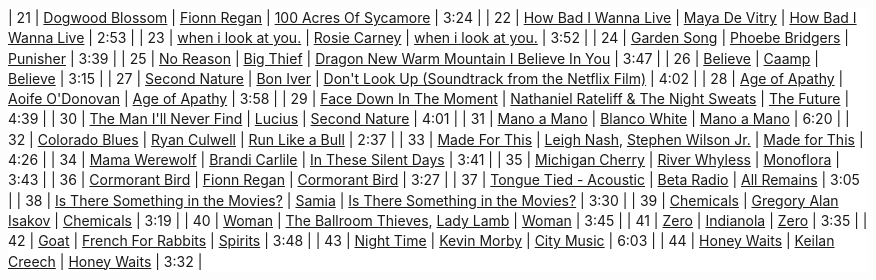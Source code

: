 | 21 | [Dogwood Blossom](https://open.spotify.com/track/7FyEGqO2tpOxIkVYunP8qL) | [Fionn Regan](https://open.spotify.com/artist/0WJc0VDtzsLIk33XRB20Dy) | [100 Acres Of Sycamore](https://open.spotify.com/album/2xvcgRD7lgCY3cv4VFgwsV) | 3:24 |
| 22 | [How Bad I Wanna Live](https://open.spotify.com/track/4No2hBtuIufwb3w28Y0XZt) | [Maya De Vitry](https://open.spotify.com/artist/183NiypM74rwjSbeava1pq) | [How Bad I Wanna Live](https://open.spotify.com/album/2kuPelS6p4hK1oAnKCvZKy) | 2:53 |
| 23 | [when i look at you.](https://open.spotify.com/track/2Hf4lbVibsJo6u6cFAxwdQ) | [Rosie Carney](https://open.spotify.com/artist/3Aut8hgiqZSy2qmJluZMU9) | [when i look at you.](https://open.spotify.com/album/1RxM5TK6tax3e20Z90SRPC) | 3:52 |
| 24 | [Garden Song](https://open.spotify.com/track/5bIgzvxvlefRUCQK9JPocF) | [Phoebe Bridgers](https://open.spotify.com/artist/1r1uxoy19fzMxunt3ONAkG) | [Punisher](https://open.spotify.com/album/6Pp6qGEywDdofgFC1oFbSH) | 3:39 |
| 25 | [No Reason](https://open.spotify.com/track/2mdaMDbjFxmxQPO90PxT5w) | [Big Thief](https://open.spotify.com/artist/5QdyldG4Fl4TPiOIeMNpBZ) | [Dragon New Warm Mountain I Believe In You](https://open.spotify.com/album/7Ln81p86r5cCsesd3KBWIY) | 3:47 |
| 26 | [Believe](https://open.spotify.com/track/0QFGZqqB1KDpOtyL3vXMXo) | [Caamp](https://open.spotify.com/artist/0wyMPXGfOuQzNR54ujR9Ix) | [Believe](https://open.spotify.com/album/0WOkJaVLYAGfbuBvcKCTCo) | 3:15 |
| 27 | [Second Nature](https://open.spotify.com/track/0ZiZoJuytgBABtjeR9nzhE) | [Bon Iver](https://open.spotify.com/artist/4LEiUm1SRbFMgfqnQTwUbQ) | [Don't Look Up \(Soundtrack from the Netflix Film\)](https://open.spotify.com/album/6HCz7HiX96XF6tm7sACnM7) | 4:02 |
| 28 | [Age of Apathy](https://open.spotify.com/track/69MFthcMTOCpnGgQaa9OTj) | [Aoife O'Donovan](https://open.spotify.com/artist/1f3ubTd6eyxuy30ddDJQQa) | [Age of Apathy](https://open.spotify.com/album/48Wth3kYQNTjOsPZ5n6a77) | 3:58 |
| 29 | [Face Down In The Moment](https://open.spotify.com/track/5yTpyXVKcB20zOGXU1ffgf) | [Nathaniel Rateliff & The Night Sweats](https://open.spotify.com/artist/02seUFsFQP7TH4hLrTj77o) | [The Future](https://open.spotify.com/album/48KAdMIRvmqIq7py0qw3rh) | 4:39 |
| 30 | [The Man I'll Never Find](https://open.spotify.com/track/5VQ6fxm4bWEZYhLxih5kTc) | [Lucius](https://open.spotify.com/artist/1WrqUPWlHN5FXCRcQgrkas) | [Second Nature](https://open.spotify.com/album/23rODwWw3dylrLEzUW1tIw) | 4:01 |
| 31 | [Mano a Mano](https://open.spotify.com/track/0htv5uauilJWqekkWEaQDN) | [Blanco White](https://open.spotify.com/artist/3ccVtqcqedranb7y8eywJ5) | [Mano a Mano](https://open.spotify.com/album/0PzLKXSA6VfCovo8w3kzve) | 6:20 |
| 32 | [Colorado Blues](https://open.spotify.com/track/2uug7N1S3J0IXW8LaytlDO) | [Ryan Culwell](https://open.spotify.com/artist/40IqnqvUuwdqvOflDfyWZ6) | [Run Like a Bull](https://open.spotify.com/album/61PLAYtZkCVhS8PeOBMSZm) | 2:37 |
| 33 | [Made For This](https://open.spotify.com/track/42Cf50MbLHrmHHfK1ckhD0) | [Leigh Nash](https://open.spotify.com/artist/0KaOODqnbHxMIZ3qUH5F5n), [Stephen Wilson Jr.](https://open.spotify.com/artist/4DSDa4HvAWqvb3dMHUOAfd) | [Made for This](https://open.spotify.com/album/64XuRgvbhSOHZpZPIUI3pS) | 4:26 |
| 34 | [Mama Werewolf](https://open.spotify.com/track/3prWmTfS6HnvkKgezSQFJO) | [Brandi Carlile](https://open.spotify.com/artist/2sG4zTOLvjKG1PSoOyf5Ej) | [In These Silent Days](https://open.spotify.com/album/5mIT7iw9w64DMP2vxP9L1f) | 3:41 |
| 35 | [Michigan Cherry](https://open.spotify.com/track/0fOEjjXBEiyu395pW3C1eo) | [River Whyless](https://open.spotify.com/artist/7gRGh8w4G9zaFJSaIYp8HH) | [Monoflora](https://open.spotify.com/album/398U3OCGdd08lD6gdMC0rE) | 3:43 |
| 36 | [Cormorant Bird](https://open.spotify.com/track/4BSUpjNIIuy766fewPrcvH) | [Fionn Regan](https://open.spotify.com/artist/0WJc0VDtzsLIk33XRB20Dy) | [Cormorant Bird](https://open.spotify.com/album/6TfLPZhtwAxbeWMuCLxPYq) | 3:27 |
| 37 | [Tongue Tied \- Acoustic](https://open.spotify.com/track/3yeZlcYkmkevkPR8mDmG8E) | [Beta Radio](https://open.spotify.com/artist/0syIRg9MPSpJIC0QCPUaHB) | [All Remains](https://open.spotify.com/album/6duXVbHPuAjgyR5kHyoyLw) | 3:05 |
| 38 | [Is There Something in the Movies?](https://open.spotify.com/track/30Oss4XwkzQXRTlSQ0jqPq) | [Samia](https://open.spotify.com/artist/1Uk1GyijF6fSfX4mWq5bfR) | [Is There Something in the Movies?](https://open.spotify.com/album/5uvP65mQl110ObhfVWdm01) | 3:30 |
| 39 | [Chemicals](https://open.spotify.com/track/2wDuq7nBkGJjO4ykq3aJ4D) | [Gregory Alan Isakov](https://open.spotify.com/artist/5sXaGoRLSpd7VeyZrLkKwt) | [Chemicals](https://open.spotify.com/album/2aInGJWGVkBDcMZZfYVvA1) | 3:19 |
| 40 | [Woman](https://open.spotify.com/track/43JOg7EAhMKqlkPr2mZUIP) | [The Ballroom Thieves](https://open.spotify.com/artist/7kZBQcHbD4IKKEJIMnrRWC), [Lady Lamb](https://open.spotify.com/artist/2wunbYU5KWrpI7RCRBkwF0) | [Woman](https://open.spotify.com/album/31FXylZSxeyXau0uevwdeu) | 3:45 |
| 41 | [Zero](https://open.spotify.com/track/65mf8tIkooww6uBmtipfK0) | [Indianola](https://open.spotify.com/artist/3FMPtr5gEBAjsKxRbfc1kg) | [Zero](https://open.spotify.com/album/2AC9x5BmllTMZpJkzxiRlb) | 3:35 |
| 42 | [Goat](https://open.spotify.com/track/2YEa3nFylD0cX3RZ48IJol) | [French For Rabbits](https://open.spotify.com/artist/0g6VRF5TU1BM5FvK0yKyS2) | [Spirits](https://open.spotify.com/album/0DTmI8AV6gVRELVABD2Gl4) | 3:48 |
| 43 | [Night Time](https://open.spotify.com/track/0aY1QaQscBQ7NelzNfpVR5) | [Kevin Morby](https://open.spotify.com/artist/6fxk3UXHTFYET8qCT9WlBF) | [City Music](https://open.spotify.com/album/5wrVAAdcCRz1MaL5J7LIyk) | 6:03 |
| 44 | [Honey Waits](https://open.spotify.com/track/6hcslraHCOI1OHxRIwP0pI) | [Keilan Creech](https://open.spotify.com/artist/4eXFlF6OR3cXk0NObEVk3I) | [Honey Waits](https://open.spotify.com/album/6kY02y7pp2lNFIbAZKLn0H) | 3:32 |